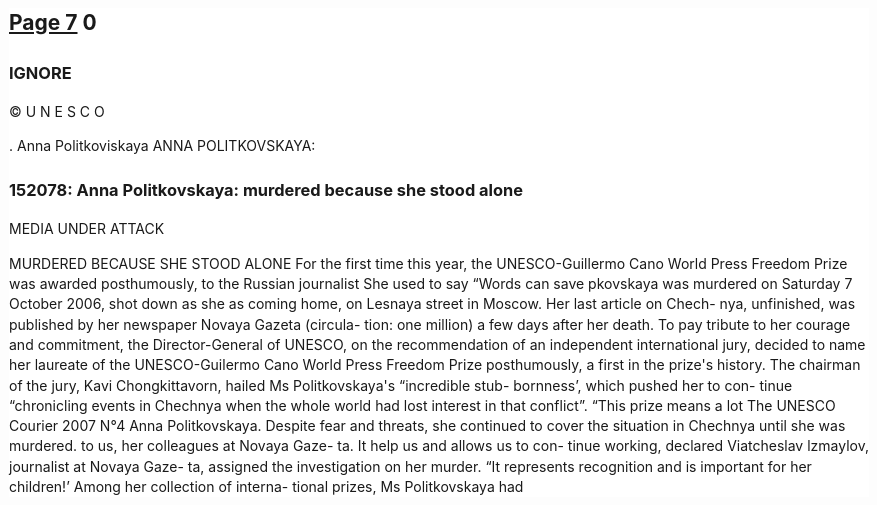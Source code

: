 ## [Page 7](https://demo.humlab.umu.se/courier/152042eng.pdf#page=7) 0

### IGNORE

    
   
    
© 
U
N
E
S
C
O
 
. 
Anna Politkoviskaya 
ANNA POLITKOVSKAYA: 
    


### 152078: Anna Politkovskaya: murdered because she stood alone

MEDIA UNDER ATTACK 
  
MURDERED BECAUSE SHE 
STOOD ALONE 
For the first time this year, the UNESCO-Guillermo Cano World Press 
Freedom Prize was awarded posthumously, to the Russian journalist 
She used to say “Words can save 
pkovskaya was murdered on Saturday 
7 October 2006, shot down as she 
as coming home, on Lesnaya street 
in Moscow. Her last article on Chech- 
nya, unfinished, was published by her 
newspaper Novaya Gazeta (circula- 
tion: one million) a few days after her 
death. 
To pay tribute to her courage and 
commitment, the Director-General of 
UNESCO, on the recommendation 
of an independent international jury, 
decided to name her laureate of the 
UNESCO-Guilermo Cano World 
Press Freedom Prize posthumously, a 
first in the prize's history. The chairman 
of the jury, Kavi Chongkittavorn, hailed 
Ms Politkovskaya's “incredible stub- 
bornness’, which pushed her to con- 
tinue “chronicling events in Chechnya 
when the whole world had lost interest 
in that conflict”. “This prize means a lot 
The UNESCO Courier 2007 N°4 
Anna Politkovskaya. Despite fear and threats, she continued 
to cover the situation in Chechnya until she was murdered. 
to us, her colleagues at Novaya Gaze- 
ta. It help us and allows us to con- 
tinue working, declared Viatcheslav 
lzmaylov, journalist at Novaya Gaze- 
ta, assigned the investigation on her 
murder. “It represents recognition 
and is important for her children!’ 
Among her collection of interna- 
tional prizes, Ms Politkovskaya had 
